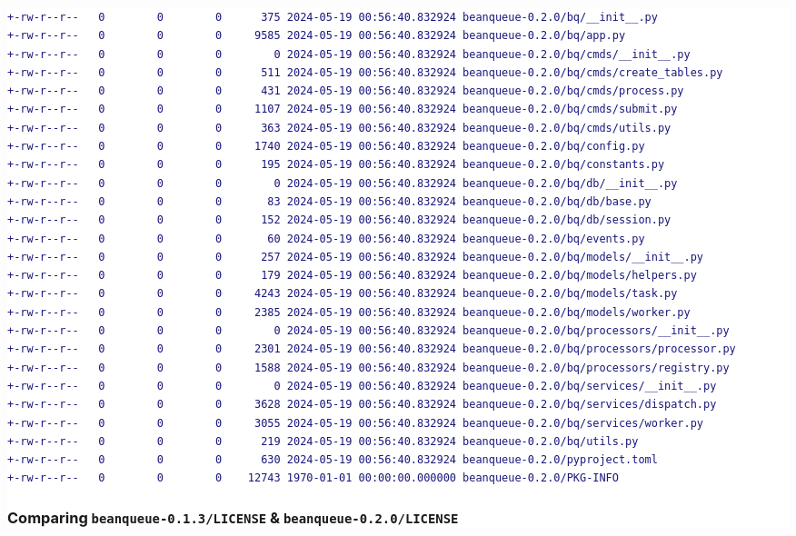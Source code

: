 ```diff
+-rw-r--r--   0        0        0      375 2024-05-19 00:56:40.832924 beanqueue-0.2.0/bq/__init__.py
+-rw-r--r--   0        0        0     9585 2024-05-19 00:56:40.832924 beanqueue-0.2.0/bq/app.py
+-rw-r--r--   0        0        0        0 2024-05-19 00:56:40.832924 beanqueue-0.2.0/bq/cmds/__init__.py
+-rw-r--r--   0        0        0      511 2024-05-19 00:56:40.832924 beanqueue-0.2.0/bq/cmds/create_tables.py
+-rw-r--r--   0        0        0      431 2024-05-19 00:56:40.832924 beanqueue-0.2.0/bq/cmds/process.py
+-rw-r--r--   0        0        0     1107 2024-05-19 00:56:40.832924 beanqueue-0.2.0/bq/cmds/submit.py
+-rw-r--r--   0        0        0      363 2024-05-19 00:56:40.832924 beanqueue-0.2.0/bq/cmds/utils.py
+-rw-r--r--   0        0        0     1740 2024-05-19 00:56:40.832924 beanqueue-0.2.0/bq/config.py
+-rw-r--r--   0        0        0      195 2024-05-19 00:56:40.832924 beanqueue-0.2.0/bq/constants.py
+-rw-r--r--   0        0        0        0 2024-05-19 00:56:40.832924 beanqueue-0.2.0/bq/db/__init__.py
+-rw-r--r--   0        0        0       83 2024-05-19 00:56:40.832924 beanqueue-0.2.0/bq/db/base.py
+-rw-r--r--   0        0        0      152 2024-05-19 00:56:40.832924 beanqueue-0.2.0/bq/db/session.py
+-rw-r--r--   0        0        0       60 2024-05-19 00:56:40.832924 beanqueue-0.2.0/bq/events.py
+-rw-r--r--   0        0        0      257 2024-05-19 00:56:40.832924 beanqueue-0.2.0/bq/models/__init__.py
+-rw-r--r--   0        0        0      179 2024-05-19 00:56:40.832924 beanqueue-0.2.0/bq/models/helpers.py
+-rw-r--r--   0        0        0     4243 2024-05-19 00:56:40.832924 beanqueue-0.2.0/bq/models/task.py
+-rw-r--r--   0        0        0     2385 2024-05-19 00:56:40.832924 beanqueue-0.2.0/bq/models/worker.py
+-rw-r--r--   0        0        0        0 2024-05-19 00:56:40.832924 beanqueue-0.2.0/bq/processors/__init__.py
+-rw-r--r--   0        0        0     2301 2024-05-19 00:56:40.832924 beanqueue-0.2.0/bq/processors/processor.py
+-rw-r--r--   0        0        0     1588 2024-05-19 00:56:40.832924 beanqueue-0.2.0/bq/processors/registry.py
+-rw-r--r--   0        0        0        0 2024-05-19 00:56:40.832924 beanqueue-0.2.0/bq/services/__init__.py
+-rw-r--r--   0        0        0     3628 2024-05-19 00:56:40.832924 beanqueue-0.2.0/bq/services/dispatch.py
+-rw-r--r--   0        0        0     3055 2024-05-19 00:56:40.832924 beanqueue-0.2.0/bq/services/worker.py
+-rw-r--r--   0        0        0      219 2024-05-19 00:56:40.832924 beanqueue-0.2.0/bq/utils.py
+-rw-r--r--   0        0        0      630 2024-05-19 00:56:40.832924 beanqueue-0.2.0/pyproject.toml
+-rw-r--r--   0        0        0    12743 1970-01-01 00:00:00.000000 beanqueue-0.2.0/PKG-INFO
```

### Comparing `beanqueue-0.1.3/LICENSE` & `beanqueue-0.2.0/LICENSE`
